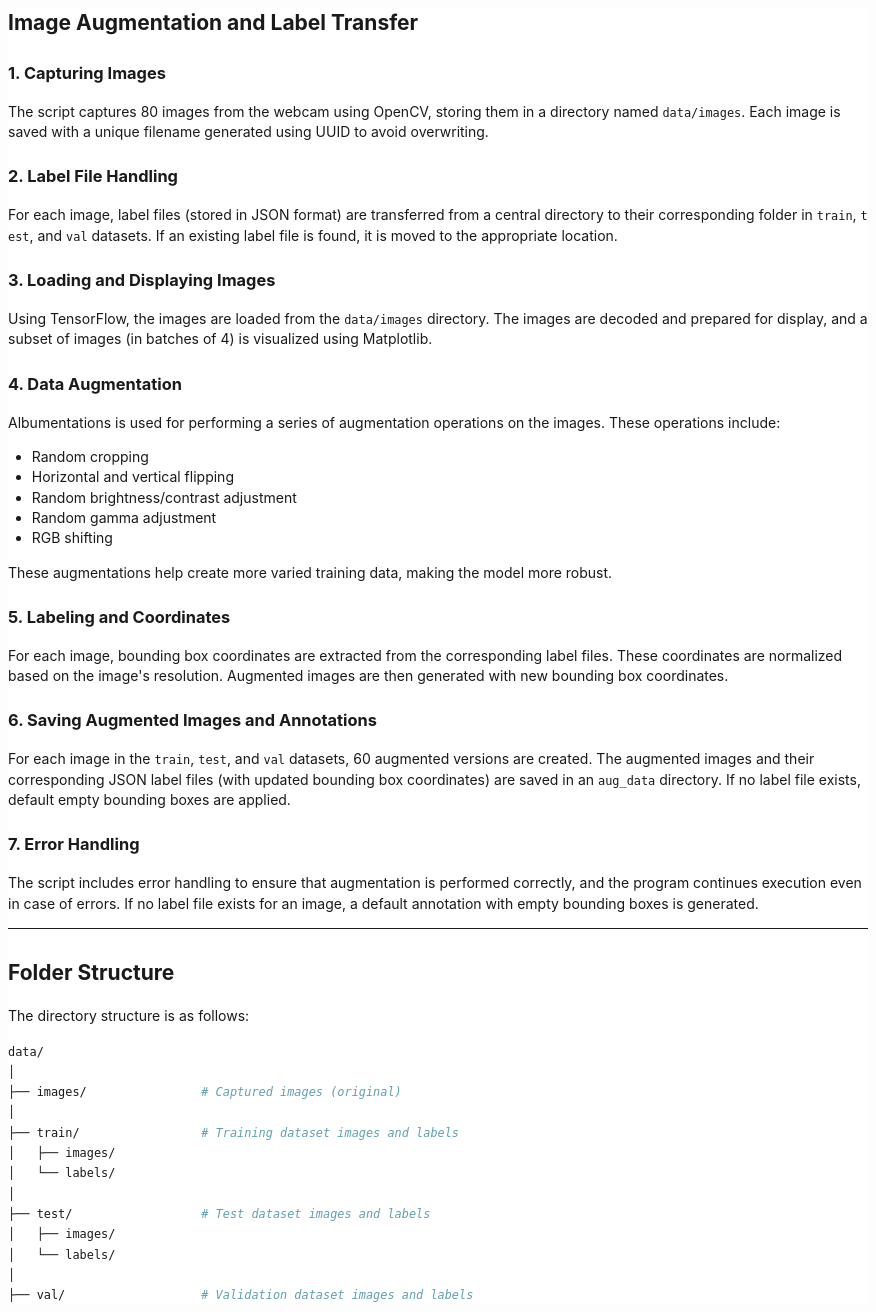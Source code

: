 
## Image Augmentation and Label Transfer

### 1. **Capturing Images**
The script captures 80 images from the webcam using OpenCV, storing them in a directory named `data/images`. Each image is saved with a unique filename generated using UUID to avoid overwriting.

### 2. **Label File Handling**
For each image, label files (stored in JSON format) are transferred from a central directory to their corresponding folder in `train`, `test`, and `val` datasets. If an existing label file is found, it is moved to the appropriate location.

### 3. **Loading and Displaying Images**
Using TensorFlow, the images are loaded from the `data/images` directory. The images are decoded and prepared for display, and a subset of images (in batches of 4) is visualized using Matplotlib.

### 4. **Data Augmentation**
Albumentations is used for performing a series of augmentation operations on the images. These operations include:
   - Random cropping
   - Horizontal and vertical flipping
   - Random brightness/contrast adjustment
   - Random gamma adjustment
   - RGB shifting

These augmentations help create more varied training data, making the model more robust.

### 5. **Labeling and Coordinates**
For each image, bounding box coordinates are extracted from the corresponding label files. These coordinates are normalized based on the image's resolution. Augmented images are then generated with new bounding box coordinates.

### 6. **Saving Augmented Images and Annotations**
For each image in the `train`, `test`, and `val` datasets, 60 augmented versions are created. The augmented images and their corresponding JSON label files (with updated bounding box coordinates) are saved in an `aug_data` directory. If no label file exists, default empty bounding boxes are applied.

### 7. **Error Handling**
The script includes error handling to ensure that augmentation is performed correctly, and the program continues execution even in case of errors. If no label file exists for an image, a default annotation with empty bounding boxes is generated.

---

## Folder Structure

The directory structure is as follows:
``` bash
data/
│
├── images/                # Captured images (original)
│
├── train/                 # Training dataset images and labels
│   ├── images/
│   └── labels/
│
├── test/                  # Test dataset images and labels
│   ├── images/
│   └── labels/
│
├── val/                   # Validation dataset images and labels
```
